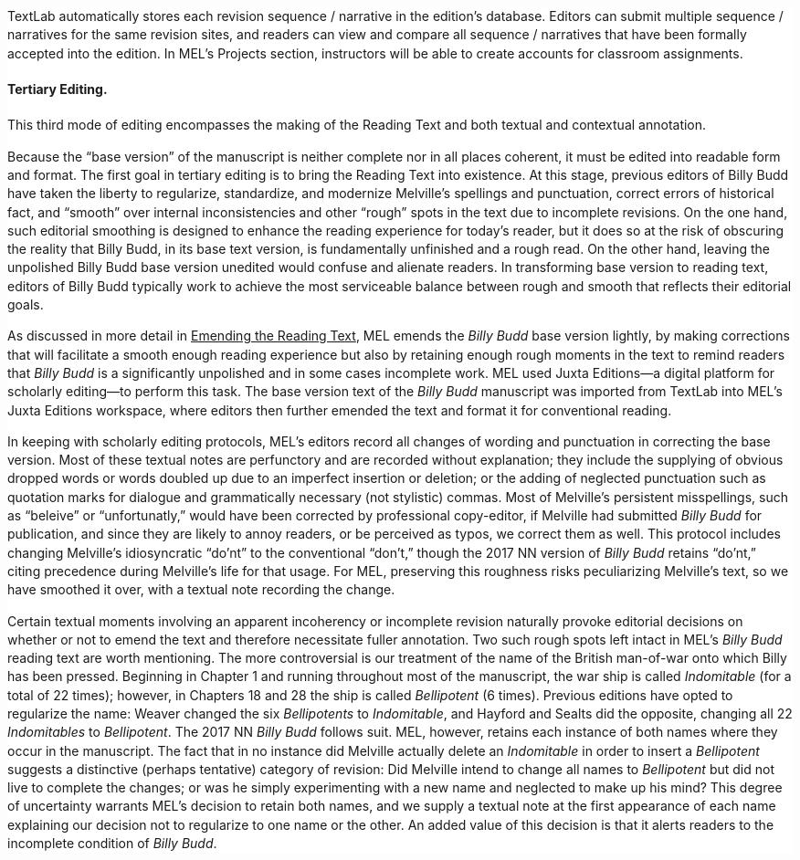 TextLab automatically stores each revision sequence / narrative in the edition’s database.  Editors can submit multiple sequence / narratives for the same revision sites, and readers can view and compare all sequence / narratives that have been formally accepted into the edition. In MEL’s Projects section, instructors will be able to create accounts for classroom assignments.

#### Tertiary Editing.  
This third mode of editing encompasses the making of the Reading Text and both textual and contextual annotation.

Because the “base version” of the manuscript is neither complete nor in all places coherent, it must be edited into readable form and format. The first goal in tertiary editing is to bring the Reading Text into existence. At this stage, previous editors of Billy Budd have taken the liberty to regularize, standardize, and modernize Melville’s spellings and punctuation, correct errors of historical fact, and “smooth” over internal inconsistencies and other “rough” spots in the text due to incomplete revisions. On the one hand, such editorial smoothing is designed to enhance the reading experience for today’s reader, but it does so at the risk of obscuring the reality that Billy Budd, in its base text version, is fundamentally unfinished and a rough read. On the other hand, leaving the unpolished Billy Budd base version unedited would confuse and alienate readers. In transforming base version to reading text, editors of Billy Budd typically work to achieve the most serviceable balance between rough and smooth that reflects their editorial goals.

As discussed in more detail in [Emending the Reading Text](https://mel.netlify.app/emending-the-reading-text), MEL emends the *Billy Budd* base version lightly, by making corrections that will facilitate a smooth enough reading experience but also by retaining enough rough moments in the text to remind readers that *Billy Budd* is a significantly unpolished and in some cases incomplete work. MEL used Juxta Editions—a digital platform for scholarly editing—to perform this task. The base version text of the *Billy Budd* manuscript was imported from TextLab into MEL’s Juxta Editions workspace, where editors then further emended the text and format it for conventional reading.

In keeping with scholarly editing protocols, MEL’s editors record all changes of wording and punctuation in correcting the base version. Most of these textual notes are perfunctory and are recorded without explanation; they include the supplying of obvious dropped words or words doubled up due to an imperfect insertion or deletion; or the adding of neglected punctuation such as quotation marks for dialogue and grammatically necessary (not stylistic) commas. Most of Melville’s persistent misspellings, such as “beleive” or “unfortunatly,” would have been corrected by professional copy-editor, if Melville had submitted *Billy Budd* for publication, and since they are likely to annoy readers, or be perceived as typos, we correct them as well. This protocol includes changing Melville’s idiosyncratic “do’nt” to the conventional “don’t,” though the 2017 NN version of *Billy Budd* retains “do’nt,” citing precedence during Melville’s life for that usage. For MEL, preserving this roughness risks peculiarizing Melville’s text, so we have smoothed it over, with a textual note recording the change.

Certain textual moments involving an apparent incoherency or incomplete revision naturally provoke editorial decisions on whether or not to emend the text and therefore necessitate fuller annotation. Two such rough spots left intact in MEL’s *Billy Budd* reading text are worth mentioning. The more controversial is our treatment of the name of the British man-of-war onto which Billy has been pressed. Beginning in Chapter 1 and running throughout most of the manuscript, the war ship is called *Indomitable* (for a total of 22 times); however, in Chapters 18 and 28 the ship is called *Bellipotent* (6 times). Previous editions have opted to regularize the name: Weaver changed the six *Bellipotents* to *Indomitable*, and Hayford and Sealts did the opposite, changing all 22 *Indomitables* to *Bellipotent*. The 2017 NN *Billy Budd* follows suit. MEL, however, retains each instance of both names where they occur in the manuscript. The fact that in no instance did Melville actually delete an *Indomitable* in order to insert a *Bellipotent* suggests a distinctive (perhaps tentative) category of revision: Did Melville intend to change all names to *Bellipotent* but did not live to complete the changes; or was he simply experimenting with a new name and neglected to make up his mind? This degree of uncertainty warrants MEL’s decision to retain both names, and we supply a textual note at the first appearance of each name explaining our decision not to regularize to one name or the other. An added value of this decision is that it alerts readers to the incomplete condition of *Billy Budd*.
